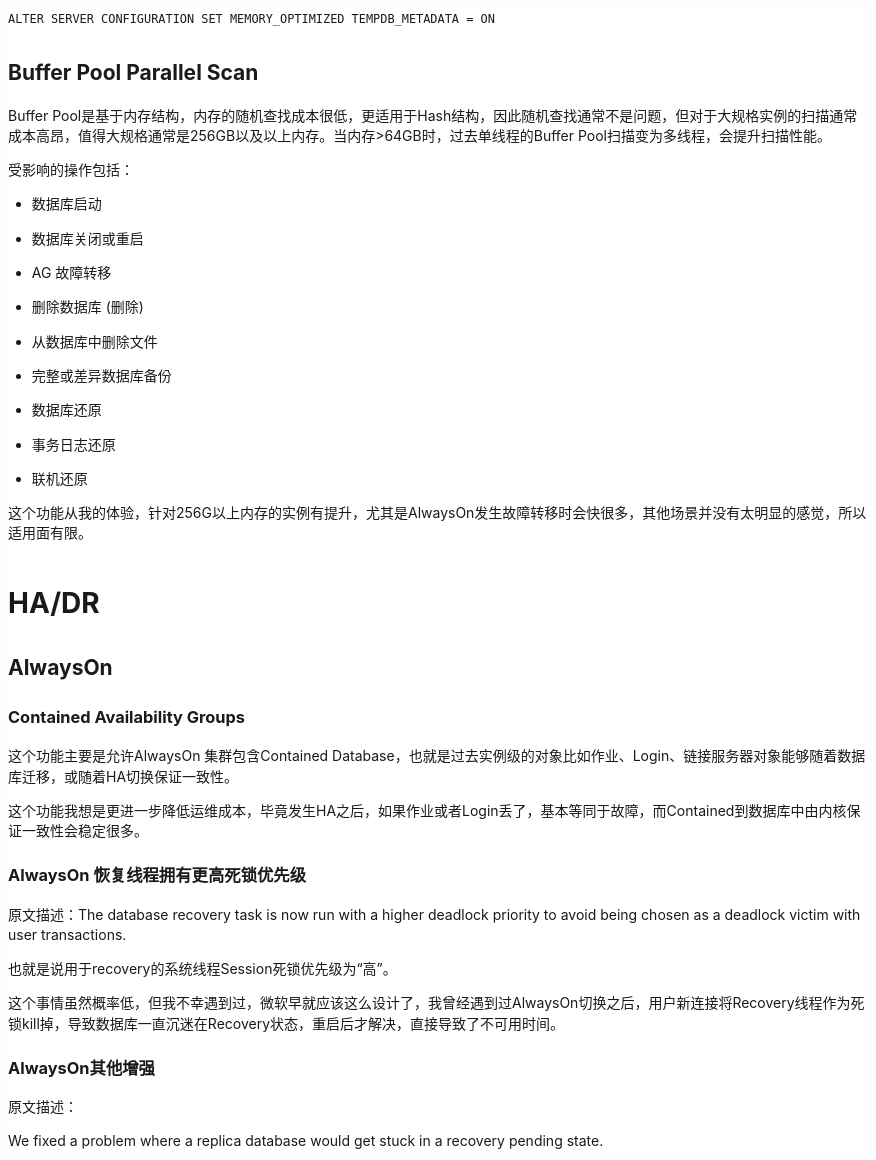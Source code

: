     
    ALTER SERVER CONFIGURATION SET MEMORY_OPTIMIZED TEMPDB_METADATA = ON

## Buffer Pool Parallel Scan

Buffer Pool是基于内存结构，内存的随机查找成本很低，更适用于Hash结构，因此随机查找通常不是问题，但对于大规格实例的扫描通常成本高昂，值得大规格通常是256GB以及以上内存。当内存>64GB时，过去单线程的Buffer Pool扫描变为多线程，会提升扫描性能。

受影响的操作包括：

  * 数据库启动

  * 数据库关闭或重启

  * AG 故障转移

  * 删除数据库 \(删除\)

  * 从数据库中删除文件

  * 完整或差异数据库备份

  * 数据库还原

  * 事务日志还原

  * 联机还原




这个功能从我的体验，针对256G以上内存的实例有提升，尤其是AlwaysOn发生故障转移时会快很多，其他场景并没有太明显的感觉，所以适用面有限。

# HA/DR

## AlwaysOn

### Contained Availability Groups

这个功能主要是允许AlwaysOn 集群包含Contained Database，也就是过去实例级的对象比如作业、Login、链接服务器对象能够随着数据库迁移，或随着HA切换保证一致性。

这个功能我想是更进一步降低运维成本，毕竟发生HA之后，如果作业或者Login丢了，基本等同于故障，而Contained到数据库中由内核保证一致性会稳定很多。

### AlwaysOn 恢复线程拥有更高死锁优先级

原文描述：The database recovery task is now run with a higher deadlock priority to avoid being chosen as a deadlock victim with user transactions.

也就是说用于recovery的系统线程Session死锁优先级为“高”。

这个事情虽然概率低，但我不幸遇到过，微软早就应该这么设计了，我曾经遇到过AlwaysOn切换之后，用户新连接将Recovery线程作为死锁kill掉，导致数据库一直沉迷在Recovery状态，重启后才解决，直接导致了不可用时间。

### AlwaysOn其他增强

原文描述：

We fixed a problem where a replica database would get stuck in a recovery pending state.
